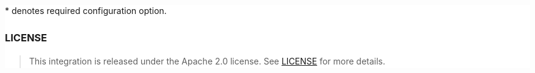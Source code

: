 \* denotes required configuration option.

### LICENSE

> This integration is released under the Apache 2.0 license. See [LICENSE](https://github.com/signalfx/collectd-example/blob/master/LICENSE) for more details.
